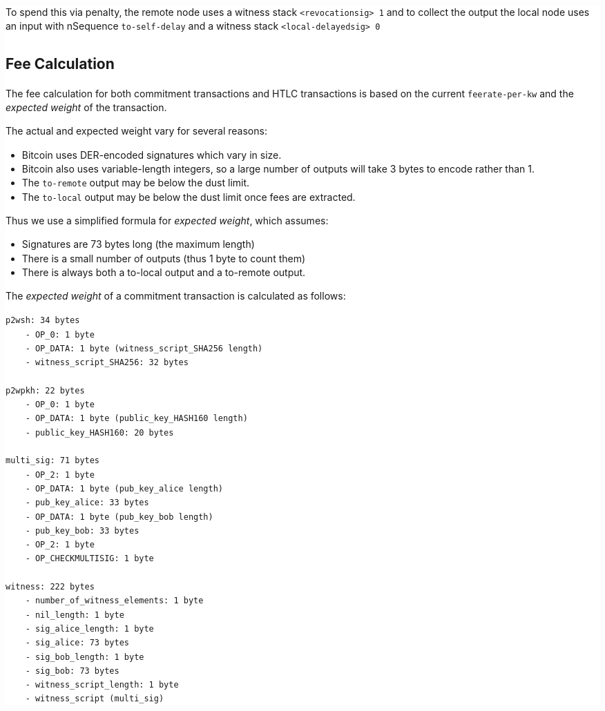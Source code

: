 To spend this via penalty, the remote node uses a witness stack `<revocationsig> 1` and to collect the output the local node uses an input with nSequence `to-self-delay` and a witness stack `<local-delayedsig> 0`

## Fee Calculation

The fee calculation for both commitment transactions and HTLC
transactions is based on the current `feerate-per-kw` and the
*expected weight* of the transaction.

The actual and expected weight vary for several reasons:

* Bitcoin uses DER-encoded signatures which vary in size.
* Bitcoin also uses variable-length integers, so a large number of outputs will take 3 bytes to encode rather than 1.
* The `to-remote` output may be below the dust limit.
* The `to-local` output may be below the dust limit once fees are extracted.

Thus we use a simplified formula for *expected weight*, which assumes:

* Signatures are 73 bytes long (the maximum length)
* There is a small number of outputs (thus 1 byte to count them)
* There is always both a to-local output and a to-remote output.

The *expected weight* of a commitment transaction is calculated as follows:

	p2wsh: 34 bytes
		- OP_0: 1 byte
		- OP_DATA: 1 byte (witness_script_SHA256 length)
		- witness_script_SHA256: 32 bytes

	p2wpkh: 22 bytes
		- OP_0: 1 byte
		- OP_DATA: 1 byte (public_key_HASH160 length)
		- public_key_HASH160: 20 bytes

	multi_sig: 71 bytes
		- OP_2: 1 byte
		- OP_DATA: 1 byte (pub_key_alice length)
		- pub_key_alice: 33 bytes
		- OP_DATA: 1 byte (pub_key_bob length)
		- pub_key_bob: 33 bytes
		- OP_2: 1 byte
		- OP_CHECKMULTISIG: 1 byte

	witness: 222 bytes
		- number_of_witness_elements: 1 byte
		- nil_length: 1 byte
		- sig_alice_length: 1 byte
		- sig_alice: 73 bytes
		- sig_bob_length: 1 byte
		- sig_bob: 73 bytes
		- witness_script_length: 1 byte
		- witness_script (multi_sig)
		